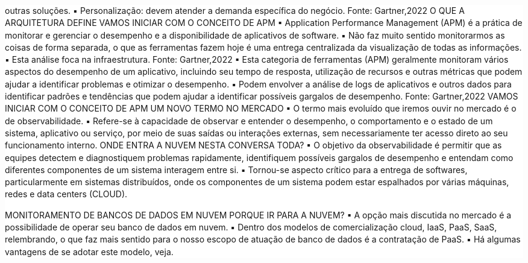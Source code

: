 outras soluções.
▪ Personalização: devem atender a
demanda específica do negócio. Fonte: Gartner,2022
O QUE A ARQUITETURA DEFINE
VAMOS INICIAR COM O CONCEITO DE APM
▪ Application Performance Management
(APM) é a prática de monitorar e gerenciar o
desempenho e a disponibilidade de
aplicativos de software.
▪ Não faz muito sentido monitorarmos as
coisas de forma separada, o que as
ferramentas fazem hoje é uma entrega
centralizada da visualização de todas as
informações.
▪ Esta análise foca na infraestrutura. Fonte: Gartner,2022
▪ Esta categoria de ferramentas (APM)
geralmente monitoram vários aspectos do
desempenho de um aplicativo, incluindo seu
tempo de resposta, utilização de recursos e
outras métricas que podem ajudar a identificar
problemas e otimizar o desempenho.
▪ Podem envolver a análise de logs de
aplicativos e outros dados para identificar
padrões e tendências que podem ajudar a
identificar possíveis gargalos de desempenho.
Fonte: Gartner,2022
VAMOS INICIAR COM O CONCEITO DE APM
UM NOVO TERMO NO MERCADO
▪ O termo mais evoluído que iremos ouvir no
mercado é o de observabilidade.
▪ Refere-se à capacidade de observar e
entender o desempenho, o comportamento
e o estado de um sistema, aplicativo ou
serviço, por meio de suas saídas ou
interações externas, sem necessariamente
ter acesso direto ao seu funcionamento
interno.
ONDE ENTRA A NUVEM NESTA CONVERSA TODA?
▪ O objetivo da observabilidade é permitir que
as equipes detectem e diagnostiquem
problemas rapidamente, identifiquem
possíveis gargalos de desempenho e
entendam como diferentes componentes de um
sistema interagem entre si.
▪ Tornou-se aspecto crítico para a entrega de
softwares, particularmente em sistemas
distribuídos, onde os componentes de um
sistema podem estar espalhados por várias
máquinas, redes e data centers (CLOUD).

MONITORAMENTO DE
BANCOS DE DADOS
EM NUVEM
PORQUE IR PARA A NUVEM?
▪ A opção mais discutida no mercado é a
possibilidade de operar seu banco de dados
em nuvem.
▪ Dentro dos modelos de comercialização
cloud, IaaS, PaaS, SaaS, relembrando, o que
faz mais sentido para o nosso escopo de
atuação de banco de dados é a contratação de
PaaS.
▪ Há algumas vantagens de se adotar este
modelo, veja.